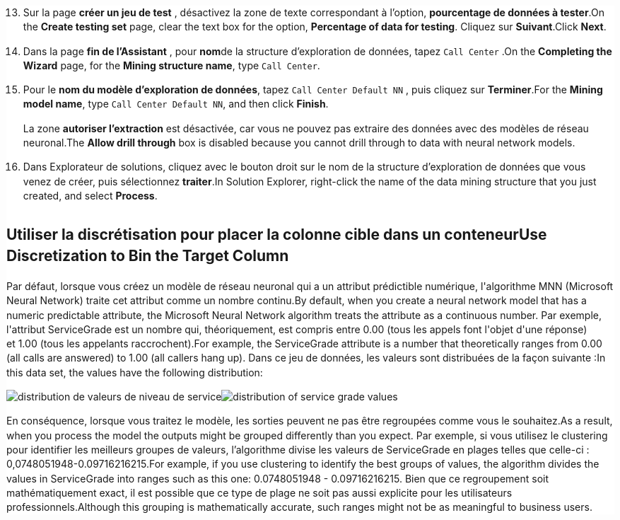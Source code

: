 13. <span data-ttu-id="996ed-206">Sur la page **créer un jeu de test** , désactivez la zone de texte correspondant à l’option, **pourcentage de données à tester**.</span><span class="sxs-lookup"><span data-stu-id="996ed-206">On the **Create testing set** page, clear the text box for the option, **Percentage of data for testing**.</span></span> <span data-ttu-id="996ed-207">Cliquez sur **Suivant**.</span><span class="sxs-lookup"><span data-stu-id="996ed-207">Click **Next**.</span></span>  
  
14. <span data-ttu-id="996ed-208">Dans la page **fin de l’Assistant** , pour **nom**de la structure d’exploration de données, tapez `Call Center` .</span><span class="sxs-lookup"><span data-stu-id="996ed-208">On the **Completing the Wizard** page, for the **Mining structure name**, type `Call Center`.</span></span>  
  
15. <span data-ttu-id="996ed-209">Pour le **nom du modèle d’exploration de données**, tapez `Call Center Default NN` , puis cliquez sur **Terminer**.</span><span class="sxs-lookup"><span data-stu-id="996ed-209">For the **Mining model name**, type `Call Center Default NN`, and then click **Finish**.</span></span>  
  
     <span data-ttu-id="996ed-210">La zone **autoriser l’extraction** est désactivée, car vous ne pouvez pas extraire des données avec des modèles de réseau neuronal.</span><span class="sxs-lookup"><span data-stu-id="996ed-210">The **Allow drill through** box is disabled because you cannot drill through to data with neural network models.</span></span>  
  
16. <span data-ttu-id="996ed-211">Dans Explorateur de solutions, cliquez avec le bouton droit sur le nom de la structure d’exploration de données que vous venez de créer, puis sélectionnez **traiter**.</span><span class="sxs-lookup"><span data-stu-id="996ed-211">In Solution Explorer, right-click the name of the data mining structure that you just created, and select **Process**.</span></span>  
  
## <a name="use-discretization-to-bin-the-target-column"></a><span data-ttu-id="996ed-212">Utiliser la discrétisation pour placer la colonne cible dans un conteneur</span><span class="sxs-lookup"><span data-stu-id="996ed-212">Use Discretization to Bin the Target Column</span></span>  
 <span data-ttu-id="996ed-213">Par défaut, lorsque vous créez un modèle de réseau neuronal qui a un attribut prédictible numérique, l'algorithme MNN (Microsoft Neural Network) traite cet attribut comme un nombre continu.</span><span class="sxs-lookup"><span data-stu-id="996ed-213">By default, when you create a neural network model that has a numeric predictable attribute, the Microsoft Neural Network algorithm treats the attribute as a continuous number.</span></span> <span data-ttu-id="996ed-214">Par exemple, l'attribut ServiceGrade est un nombre qui, théoriquement, est compris entre 0.00 (tous les appels font l'objet d'une réponse) et 1.00 (tous les appelants raccrochent).</span><span class="sxs-lookup"><span data-stu-id="996ed-214">For example, the ServiceGrade attribute is a number that theoretically ranges from 0.00 (all calls are answered) to 1.00 (all callers hang up).</span></span> <span data-ttu-id="996ed-215">Dans ce jeu de données, les valeurs sont distribuées de la façon suivante :</span><span class="sxs-lookup"><span data-stu-id="996ed-215">In this data set, the values have the following distribution:</span></span>  
  
 <span data-ttu-id="996ed-216">![distribution de valeurs de niveau de service](../../2014/tutorials/media/skt-service-grade-valuesc.gif "distribution de valeurs de niveau de service")</span><span class="sxs-lookup"><span data-stu-id="996ed-216">![distribution of service grade values](../../2014/tutorials/media/skt-service-grade-valuesc.gif "distribution of service grade values")</span></span>  
  
 <span data-ttu-id="996ed-217">En conséquence, lorsque vous traitez le modèle, les sorties peuvent ne pas être regroupées comme vous le souhaitez.</span><span class="sxs-lookup"><span data-stu-id="996ed-217">As a result, when you process the model the outputs might be grouped differently than you expect.</span></span> <span data-ttu-id="996ed-218">Par exemple, si vous utilisez le clustering pour identifier les meilleurs groupes de valeurs, l’algorithme divise les valeurs de ServiceGrade en plages telles que celle-ci : 0,0748051948-0.09716216215.</span><span class="sxs-lookup"><span data-stu-id="996ed-218">For example, if you use clustering to identify the best groups of values, the algorithm divides the values in ServiceGrade into ranges such as this one: 0.0748051948 - 0.09716216215.</span></span> <span data-ttu-id="996ed-219">Bien que ce regroupement soit mathématiquement exact, il est possible que ce type de plage ne soit pas aussi explicite pour les utilisateurs professionnels.</span><span class="sxs-lookup"><span data-stu-id="996ed-219">Although this grouping is mathematically accurate, such ranges might not be as meaningful to business users.</span></span>  
  